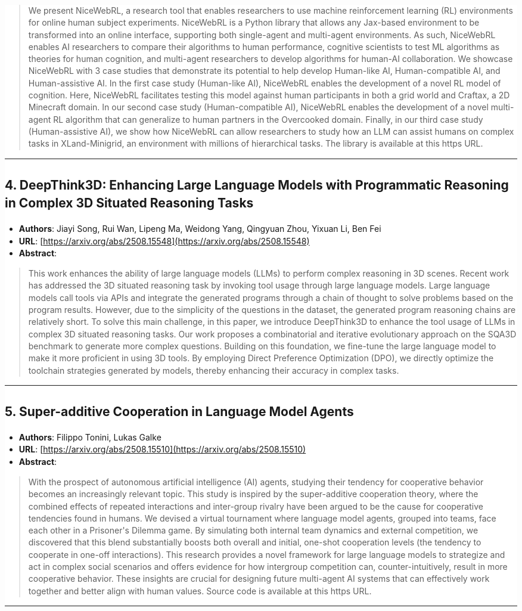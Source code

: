 > We present NiceWebRL, a research tool that enables researchers to use machine reinforcement learning (RL) environments for online human subject experiments. NiceWebRL is a Python library that allows any Jax-based environment to be transformed into an online interface, supporting both single-agent and multi-agent environments. As such, NiceWebRL enables AI researchers to compare their algorithms to human performance, cognitive scientists to test ML algorithms as theories for human cognition, and multi-agent researchers to develop algorithms for human-AI collaboration. We showcase NiceWebRL with 3 case studies that demonstrate its potential to help develop Human-like AI, Human-compatible AI, and Human-assistive AI. In the first case study (Human-like AI), NiceWebRL enables the development of a novel RL model of cognition. Here, NiceWebRL facilitates testing this model against human participants in both a grid world and Craftax, a 2D Minecraft domain. In our second case study (Human-compatible AI), NiceWebRL enables the development of a novel multi-agent RL algorithm that can generalize to human partners in the Overcooked domain. Finally, in our third case study (Human-assistive AI), we show how NiceWebRL can allow researchers to study how an LLM can assist humans on complex tasks in XLand-Minigrid, an environment with millions of hierarchical tasks. The library is available at this https URL.

---

## 4. DeepThink3D: Enhancing Large Language Models with Programmatic Reasoning in Complex 3D Situated Reasoning Tasks
- **Authors**: Jiayi Song, Rui Wan, Lipeng Ma, Weidong Yang, Qingyuan Zhou, Yixuan Li, Ben Fei
- **URL**: [https://arxiv.org/abs/2508.15548](https://arxiv.org/abs/2508.15548)
- **Abstract**:
> This work enhances the ability of large language models (LLMs) to perform complex reasoning in 3D scenes. Recent work has addressed the 3D situated reasoning task by invoking tool usage through large language models. Large language models call tools via APIs and integrate the generated programs through a chain of thought to solve problems based on the program results. However, due to the simplicity of the questions in the dataset, the generated program reasoning chains are relatively short. To solve this main challenge, in this paper, we introduce DeepThink3D to enhance the tool usage of LLMs in complex 3D situated reasoning tasks. Our work proposes a combinatorial and iterative evolutionary approach on the SQA3D benchmark to generate more complex questions. Building on this foundation, we fine-tune the large language model to make it more proficient in using 3D tools. By employing Direct Preference Optimization (DPO), we directly optimize the toolchain strategies generated by models, thereby enhancing their accuracy in complex tasks.

---

## 5. Super-additive Cooperation in Language Model Agents
- **Authors**: Filippo Tonini, Lukas Galke
- **URL**: [https://arxiv.org/abs/2508.15510](https://arxiv.org/abs/2508.15510)
- **Abstract**:
> With the prospect of autonomous artificial intelligence (AI) agents, studying their tendency for cooperative behavior becomes an increasingly relevant topic. This study is inspired by the super-additive cooperation theory, where the combined effects of repeated interactions and inter-group rivalry have been argued to be the cause for cooperative tendencies found in humans. We devised a virtual tournament where language model agents, grouped into teams, face each other in a Prisoner's Dilemma game. By simulating both internal team dynamics and external competition, we discovered that this blend substantially boosts both overall and initial, one-shot cooperation levels (the tendency to cooperate in one-off interactions). This research provides a novel framework for large language models to strategize and act in complex social scenarios and offers evidence for how intergroup competition can, counter-intuitively, result in more cooperative behavior. These insights are crucial for designing future multi-agent AI systems that can effectively work together and better align with human values. Source code is available at this https URL.

---